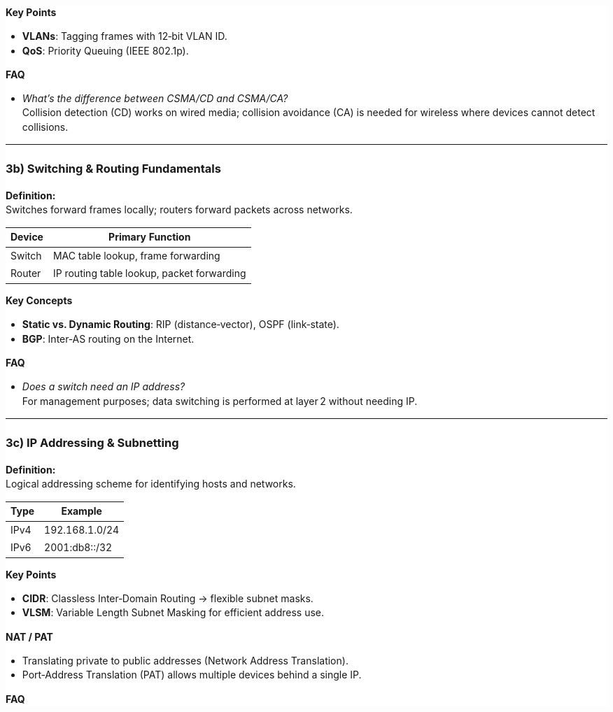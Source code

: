 **Key Points**

- **VLANs**: Tagging frames with 12‑bit VLAN ID.
- **QoS**: Priority Queuing (IEEE 802.1p).

**FAQ**

- *What’s the difference between CSMA/CD and CSMA/CA?*  
  Collision detection (CD) works on wired media; collision avoidance (CA) is needed for wireless where devices cannot detect collisions.

---

### 3b) Switching & Routing Fundamentals
**Definition:**  
Switches forward frames locally; routers forward packets across networks.

| Device | Primary Function |
|--------|------------------|
| Switch | MAC table lookup, frame forwarding |
| Router | IP routing table lookup, packet forwarding |

**Key Concepts**

- **Static vs. Dynamic Routing**: RIP (distance‑vector), OSPF (link‑state).
- **BGP**: Inter‑AS routing on the Internet.

**FAQ**

- *Does a switch need an IP address?*  
  For management purposes; data switching is performed at layer 2 without needing IP.

---

### 3c) IP Addressing & Subnetting
**Definition:**  
Logical addressing scheme for identifying hosts and networks.

| Type | Example |
|------|---------|
| IPv4 | 192.168.1.0/24 |
| IPv6 | 2001:db8::/32 |

**Key Points**

- **CIDR**: Classless Inter‑Domain Routing → flexible subnet masks.
- **VLSM**: Variable Length Subnet Masking for efficient address use.

**NAT / PAT**

- Translating private to public addresses (Network Address Translation).
- Port‑Address Translation (PAT) allows multiple devices behind a single IP.

**FAQ**
